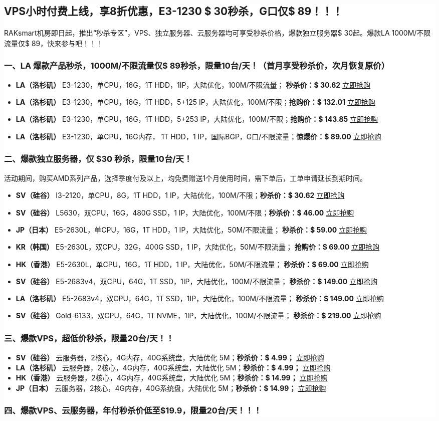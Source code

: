 ## VPS小时付费上线，享8折优惠，E3-1230 $ 30秒杀，G口仅$ 89！！！

RAKsmart机房即日起，推出“秒杀专区”，VPS、独立服务器、云服务器均可享受秒杀价格，爆款独立服务器$ 30起。爆款LA 1000M/不限流量仅$ 89，快来参与吧！！！

### 一、LA 爆款产品秒杀，1000M/不限流量仅$ 89秒杀，限量10台/天！（首月享受秒杀价，次月恢复原价）

- **LA（洛杉矶）** E3-1230，单CPU，16G，1T HDD，1IP，大陆优化，100M/不限流量； **秒杀价：$ 30.62** [立即抢购](https://billing.raksmart.com/whmcs/aff.php?aff=7716&pid=787&language=chinese-cn)

- **LA（洛杉矶）** E3-1230，单CPU，16G，1T HDD，5+125 IP，大陆优化，100M/不限；**抢购价：$ 132.01** [立即抢购](https://billing.raksmart.com/whmcs/aff.php?aff=7716&pid=1069&language=chinese-cn)

- **LA（洛杉矶）** E3-1230，单CPU，16G，1T HDD，5+253 IP，大陆优化，100M/不限；**抢购价：$ 143.85** [立即抢购](https://billing.raksmart.com/whmcs/aff.php?aff=7716&pid=829&language=chinese-cn)

- **LA（洛杉矶）** E3-1230，单CPU，16G内存， 1T HDD，1 IP，国际BGP，G口/不限流量；**惊爆价：$ 89.00** [立即抢购](https://billing.raksmart.com/whmcs/aff.php?aff=7716&pid=1161&language=chinese-cn)

### 二、爆款独立服务器，仅 $30 秒杀，限量10台/天！

活动期间，购买AMD系列产品，选择季度付及以上，均免费赠送1个月使用时间，需下单后，工单申请延长到期时间。

-  **SV（硅谷）** I3-2120，单CPU，8G，1T HDD，1 IP，大陆优化，100M/不限；**秒杀价：$ 30.62** [立即抢购](https://billing.raksmart.com/whmcs/aff.php?aff=7716&pid=638&language=chinese-cn)

- **SV（硅谷）** L5630，双CPU，16G，480G SSD，1 IP，大陆优化，100M/不限；**秒杀价：$ 46.00** [立即抢购](https://billing.raksmart.com/whmcs/aff.php?aff=7716&pid=611&language=chinese-cn)
- **JP（日本）** E5-2630L，单CPU，16G，1T HDD，1 IP，大陆优化，50M/不限流量； **秒杀价：$ 59.00** [立即抢购](https://billing.raksmart.com/whmcs/aff.php?aff=7716&pid=1287&language=chinese-cn)
- **KR（韩国）** E5-2630L，双CPU，32G，400G SSD，1 IP，大陆优化，50M/不限流量； **抢购价：$ 69.00** [立即抢购](https://billing.raksmart.com/whmcs/aff.php?aff=7716&pid=746&language=chinese-cn)
- **HK（香港）** E5-2630L，单CPU，16G，1T HDD，1 IP，大陆优化，50M/不限流量； **秒杀价：$ 69.00** [立即抢购](https://billing.raksmart.com/whmcs/aff.php?aff=7716&pid=1546&language=chinese-cn)
- **SV（硅谷）** E5-2683v4，双CPU，64G，1T SSD，1IP，大陆优化，100M/不限流量； **秒杀价：$ 149.00** [立即抢购](https://billing.raksmart.com/whmcs/aff.php?aff=7716&pid=1548&language=chinese-cn)
- **LA（洛杉矶）** E5-2683v4，双CPU，64G，1T SSD，1IP，大陆优化，100M/不限流量； **秒杀价：$ 149.00** [立即抢购](https://billing.raksmart.com/whmcs/aff.php?aff=7716&pid=1547&language=chinese-cn)
- **SV（硅谷）** Gold-6133，双CPU，64G，1T NVME，1IP，大陆优化，100M/不限流量； **秒杀价：$ 219.00** [立即抢购](https://billing.raksmart.com/whmcs/aff.php?aff=7716&pid=1549&language=chinese-cn)

### 三、爆款VPS，超低价秒杀，限量20台/天！！

- **SV（硅谷）** 云服务器，2核心，4G内存，40G系统盘，大陆优化 5M；**秒杀价：$ 4.99；** [立即抢购](https://billing.raksmart.com/whmcs/aff.php?aff=7716&pid=933&language=chinese-cn)
- **LA（洛杉矶）** 云服务器，2核心，4G内存，40G系统盘，大陆优化 5M；**秒杀价：$ 4.99；** [立即抢购](https://billing.raksmart.com/whmcs/aff.php?aff=7716&pid=934&language=chinese-cn)
- **HK（香港）** 云服务器，2核心，4G内存，40G系统盘，大陆优化 5M；**秒杀价：$ 14.99；** [立即抢购](https://billing.raksmart.com/whmcs/aff.php?aff=7716&pid=935&language=chinese-cn)
- **JP（日本）** 云服务器，2核心，4G内存，40G系统盘，大陆优化 5M；**秒杀价：$ 14.99；** [立即抢购](https://billing.raksmart.com/whmcs/aff.php?aff=7716&pid=936&language=chinese-cn)

### 四、爆款VPS、云服务器，年付秒杀价低至$19.9，限量20台/天！！！
